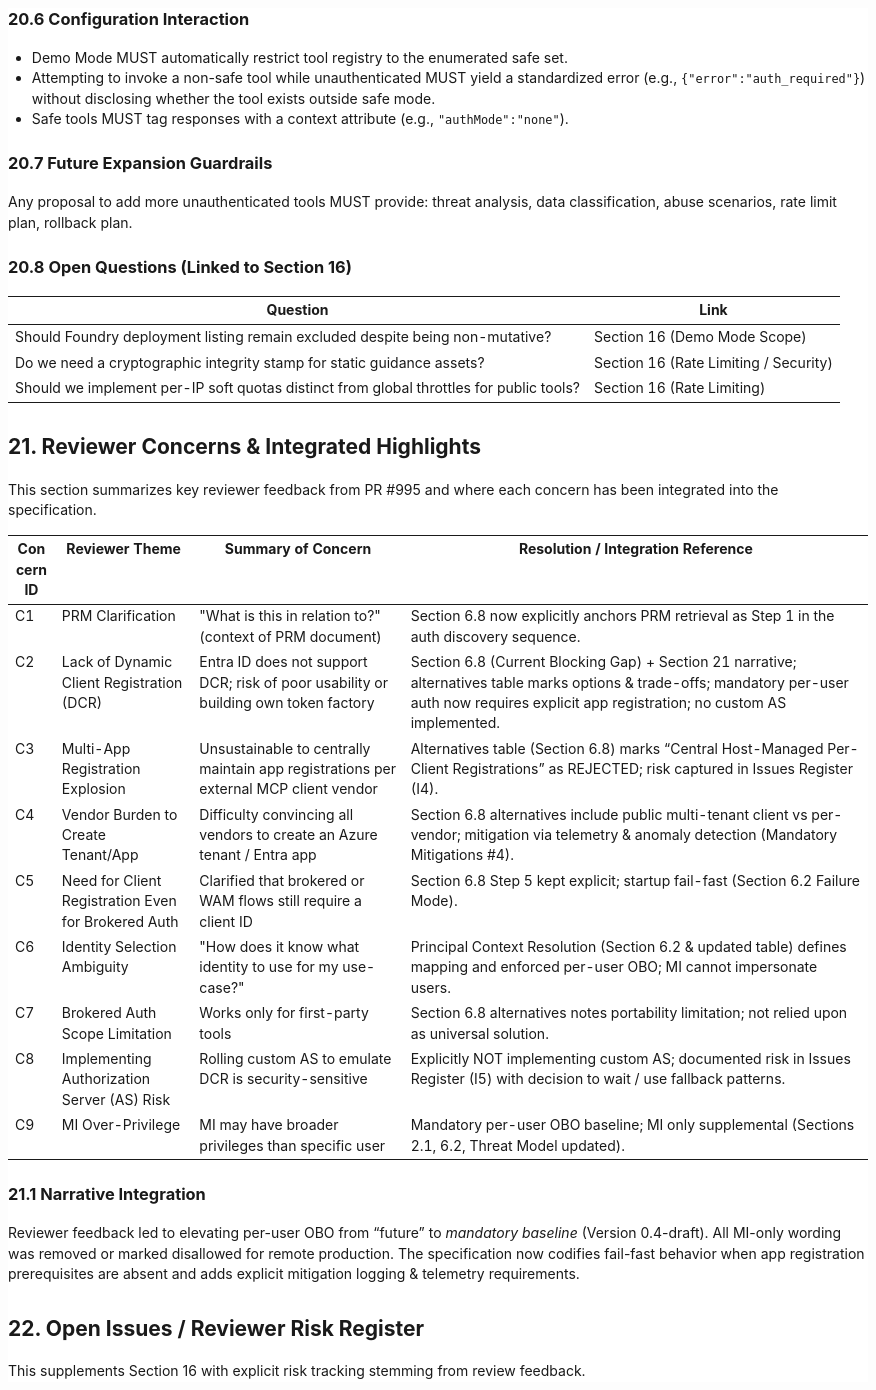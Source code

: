 ### 20.6 Configuration Interaction
* Demo Mode MUST automatically restrict tool registry to the enumerated safe set.
* Attempting to invoke a non-safe tool while unauthenticated MUST yield a standardized error (e.g., `{"error":"auth_required"}`) without disclosing whether the tool exists outside safe mode.
* Safe tools MUST tag responses with a context attribute (e.g., `"authMode":"none"`).

### 20.7 Future Expansion Guardrails
Any proposal to add more unauthenticated tools MUST provide: threat analysis, data classification, abuse scenarios, rate limit plan, rollback plan.

### 20.8 Open Questions (Linked to Section 16)
| Question | Link |
|----------|------|
| Should Foundry deployment listing remain excluded despite being non-mutative? | Section 16 (Demo Mode Scope) |
| Do we need a cryptographic integrity stamp for static guidance assets? | Section 16 (Rate Limiting / Security) |
| Should we implement per-IP soft quotas distinct from global throttles for public tools? | Section 16 (Rate Limiting) |

## 21. Reviewer Concerns & Integrated Highlights
This section summarizes key reviewer feedback from PR #995 and where each concern has been integrated into the specification.

| Concern ID | Reviewer Theme | Summary of Concern | Resolution / Integration Reference |
|------------|----------------|--------------------|------------------------------------|
| C1 | PRM Clarification | "What is this in relation to?" (context of PRM document) | Section 6.8 now explicitly anchors PRM retrieval as Step 1 in the auth discovery sequence. |
| C2 | Lack of Dynamic Client Registration (DCR) | Entra ID does not support DCR; risk of poor usability or building own token factory | Section 6.8 (Current Blocking Gap) + Section 21 narrative; alternatives table marks options & trade-offs; mandatory per-user auth now requires explicit app registration; no custom AS implemented. |
| C3 | Multi-App Registration Explosion | Unsustainable to centrally maintain app registrations per external MCP client vendor | Alternatives table (Section 6.8) marks “Central Host-Managed Per-Client Registrations” as REJECTED; risk captured in Issues Register (I4). |
| C4 | Vendor Burden to Create Tenant/App | Difficulty convincing all vendors to create an Azure tenant / Entra app | Section 6.8 alternatives include public multi-tenant client vs per-vendor; mitigation via telemetry & anomaly detection (Mandatory Mitigations #4). |
| C5 | Need for Client Registration Even for Brokered Auth | Clarified that brokered or WAM flows still require a client ID | Section 6.8 Step 5 kept explicit; startup fail-fast (Section 6.2 Failure Mode). |
| C6 | Identity Selection Ambiguity | "How does it know what identity to use for my use-case?" | Principal Context Resolution (Section 6.2 & updated table) defines mapping and enforced per-user OBO; MI cannot impersonate users. |
| C7 | Brokered Auth Scope Limitation | Works only for first-party tools | Section 6.8 alternatives notes portability limitation; not relied upon as universal solution. |
| C8 | Implementing Authorization Server (AS) Risk | Rolling custom AS to emulate DCR is security-sensitive | Explicitly NOT implementing custom AS; documented risk in Issues Register (I5) with decision to wait / use fallback patterns. |
| C9 | MI Over-Privilege | MI may have broader privileges than specific user | Mandatory per-user OBO baseline; MI only supplemental (Sections 2.1, 6.2, Threat Model updated). |

### 21.1 Narrative Integration
Reviewer feedback led to elevating per-user OBO from “future” to *mandatory baseline* (Version 0.4-draft). All MI-only wording was removed or marked disallowed for remote production. The specification now codifies fail-fast behavior when app registration prerequisites are absent and adds explicit mitigation logging & telemetry requirements.

## 22. Open Issues / Reviewer Risk Register
This supplements Section 16 with explicit risk tracking stemming from review feedback.

